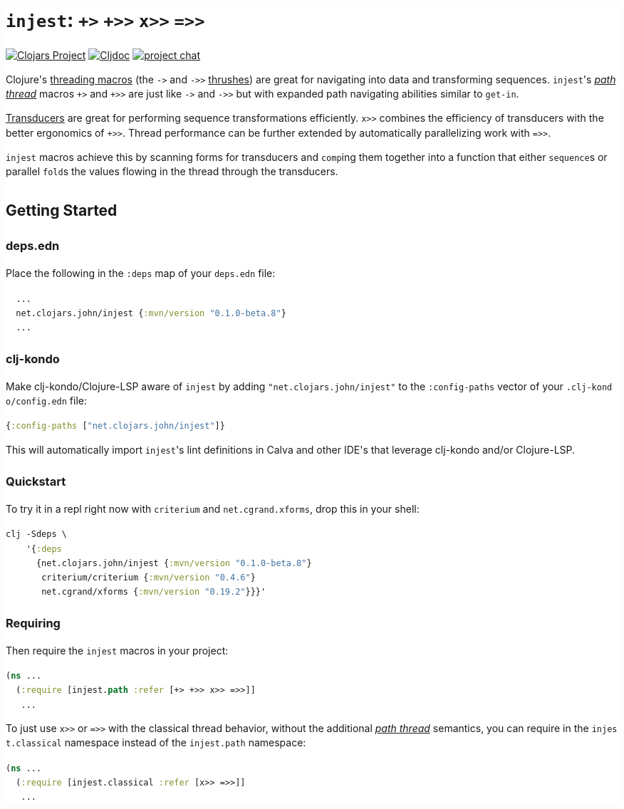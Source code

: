 # `injest`: `+>` `+>>` `x>>` `=>>`

[![Clojars Project](https://img.shields.io/clojars/v/net.clojars.john/injest.svg)](https://clojars.org/net.clojars.john/injest)
[![Cljdoc](https://cljdoc.org/badge/net.clojars.john/injest)](https://cljdoc.org/d/net.clojars.john/injest)
[![project chat](https://img.shields.io/badge/zulip-join_chat-brightgreen.svg)](https://clojurians.zulipchat.com/#streams/302003/injest)

Clojure's [threading macros](https://clojure.org/guides/threading_macros) (the `->` and `->>` [thrushes](http://blog.fogus.me/2010/09/28/thrush-in-clojure-redux/)) are great for navigating into data and transforming sequences. `injest`'s [_path thread_](#path-threads) macros `+>` and `+>>` are just like `->` and `->>` but with expanded path navigating abilities similar to `get-in`.

[Transducers](https://clojure.org/reference/transducers) are great for performing sequence transformations efficiently. `x>>` combines the efficiency of transducers with the better ergonomics of `+>>`. Thread performance can be further extended by automatically parallelizing work with `=>>`.

`injest` macros achieve this by scanning forms for transducers and `comp`ing them together into a function that either `sequence`s or parallel `fold`s the values flowing in the thread through the transducers.

## Getting Started
### deps.edn
Place the following in the `:deps` map of your `deps.edn` file:
```clojure
  ...
  net.clojars.john/injest {:mvn/version "0.1.0-beta.8"}
  ...
```
### clj-kondo
Make clj-kondo/Clojure-LSP aware of `injest` by adding `"net.clojars.john/injest"` to the `:config-paths` vector of your `.clj-kondo/config.edn` file:
```clojure
{:config-paths ["net.clojars.john/injest"]}
```
This will automatically import `injest`'s lint definitions in Calva and other IDE's that leverage clj-kondo and/or Clojure-LSP.

### Quickstart
To try it in a repl right now with `criterium` and `net.cgrand.xforms`, drop this in your shell:
```clojure
clj -Sdeps \
    '{:deps 
      {net.clojars.john/injest {:mvn/version "0.1.0-beta.8"}
       criterium/criterium {:mvn/version "0.4.6"}
       net.cgrand/xforms {:mvn/version "0.19.2"}}}'
```
### Requiring
Then require the `injest` macros in your project:
```clojure
(ns ...
  (:require [injest.path :refer [+> +>> x>> =>>]]
   ...
```
To just use `x>>` or `=>>` with the classical thread behavior, without the additional [_path thread_](#path-threads) semantics, you can require in the `injest.classical` namespace instead of the `injest.path` namespace:
```clojure
(ns ...
  (:require [injest.classical :refer [x>> =>>]]
   ...
```